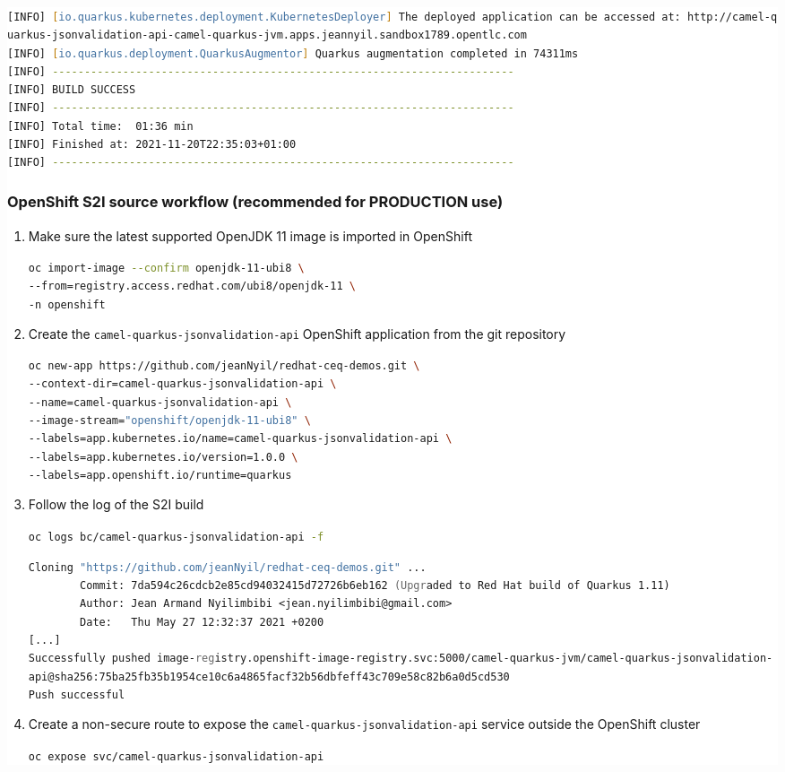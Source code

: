 ```zsh
[INFO] [io.quarkus.kubernetes.deployment.KubernetesDeployer] The deployed application can be accessed at: http://camel-quarkus-jsonvalidation-api-camel-quarkus-jvm.apps.jeannyil.sandbox1789.opentlc.com
[INFO] [io.quarkus.deployment.QuarkusAugmentor] Quarkus augmentation completed in 74311ms
[INFO] ------------------------------------------------------------------------
[INFO] BUILD SUCCESS
[INFO] ------------------------------------------------------------------------
[INFO] Total time:  01:36 min
[INFO] Finished at: 2021-11-20T22:35:03+01:00
[INFO] ------------------------------------------------------------------------
```

### OpenShift S2I source workflow (recommended for PRODUCTION use)

1. Make sure the latest supported OpenJDK 11 image is imported in OpenShift
    ```zsh
    oc import-image --confirm openjdk-11-ubi8 \
    --from=registry.access.redhat.com/ubi8/openjdk-11 \
    -n openshift
    ```
2. Create the `camel-quarkus-jsonvalidation-api` OpenShift application from the git repository
    ```zsh
    oc new-app https://github.com/jeanNyil/redhat-ceq-demos.git \
    --context-dir=camel-quarkus-jsonvalidation-api \
    --name=camel-quarkus-jsonvalidation-api \
    --image-stream="openshift/openjdk-11-ubi8" \
    --labels=app.kubernetes.io/name=camel-quarkus-jsonvalidation-api \
    --labels=app.kubernetes.io/version=1.0.0 \
    --labels=app.openshift.io/runtime=quarkus
    ```
3. Follow the log of the S2I build
    ```zsh
    oc logs bc/camel-quarkus-jsonvalidation-api -f
    ```
    ```zsh
    Cloning "https://github.com/jeanNyil/redhat-ceq-demos.git" ...
            Commit: 7da594c26cdcb2e85cd94032415d72726b6eb162 (Upgraded to Red Hat build of Quarkus 1.11)
            Author: Jean Armand Nyilimbibi <jean.nyilimbibi@gmail.com>
            Date:   Thu May 27 12:32:37 2021 +0200
    [...]
    Successfully pushed image-registry.openshift-image-registry.svc:5000/camel-quarkus-jvm/camel-quarkus-jsonvalidation-api@sha256:75ba25fb35b1954ce10c6a4865facf32b56dbfeff43c709e58c82b6a0d5cd530
    Push successful
    ```
4. Create a non-secure route to expose the `camel-quarkus-jsonvalidation-api` service outside the OpenShift cluster
    ```zsh
    oc expose svc/camel-quarkus-jsonvalidation-api
    ```
